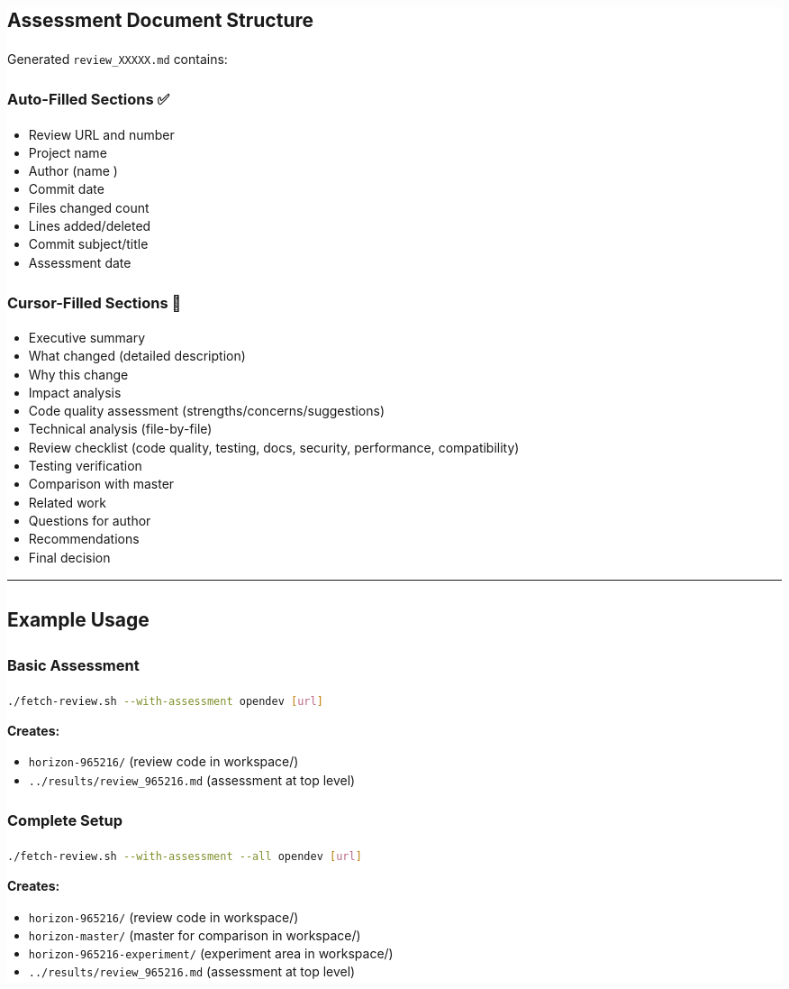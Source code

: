 
## Assessment Document Structure

Generated `review_XXXXX.md` contains:

### Auto-Filled Sections ✅
- Review URL and number
- Project name
- Author (name <email>)
- Commit date
- Files changed count
- Lines added/deleted
- Commit subject/title
- Assessment date

### Cursor-Filled Sections 🤖
- Executive summary
- What changed (detailed description)
- Why this change
- Impact analysis
- Code quality assessment (strengths/concerns/suggestions)
- Technical analysis (file-by-file)
- Review checklist (code quality, testing, docs, security, performance, compatibility)
- Testing verification
- Comparison with master
- Related work
- Questions for author
- Recommendations
- Final decision

---

## Example Usage

### Basic Assessment
```bash
./fetch-review.sh --with-assessment opendev [url]
```

**Creates:**
- `horizon-965216/` (review code in workspace/)
- `../results/review_965216.md` (assessment at top level)

### Complete Setup
```bash
./fetch-review.sh --with-assessment --all opendev [url]
```

**Creates:**
- `horizon-965216/` (review code in workspace/)
- `horizon-master/` (master for comparison in workspace/)
- `horizon-965216-experiment/` (experiment area in workspace/)
- `../results/review_965216.md` (assessment at top level)
